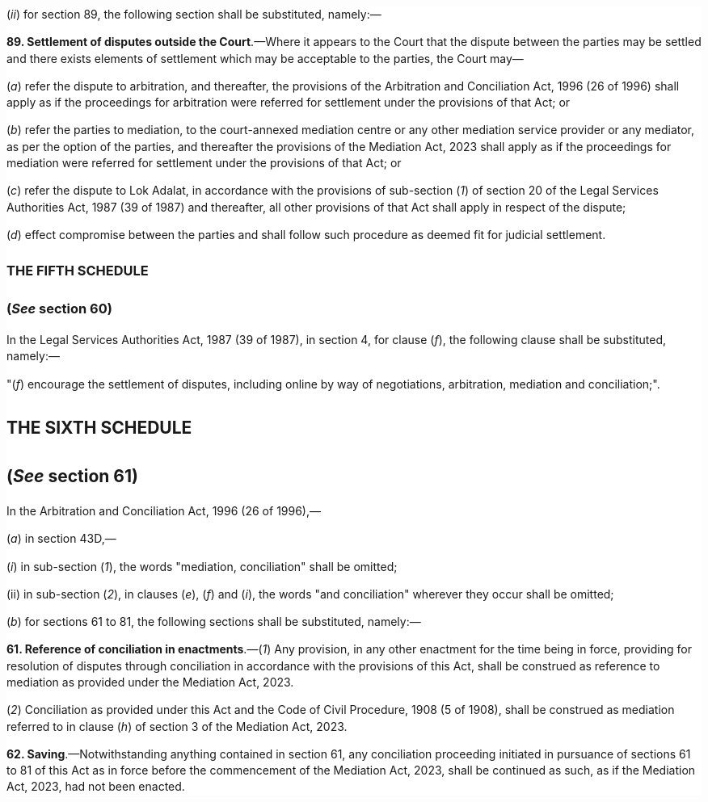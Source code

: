 (*ii*) for section 89, the following section shall be substituted, namely:—

**89. Settlement of disputes outside the Court**.—Where it appears to the Court that the dispute between the parties may be settled and there exists elements of settlement which may be acceptable to the parties, the Court may—

(*a*) refer the dispute to arbitration, and thereafter, the provisions of the Arbitration and Conciliation Act, 1996 (26 of 1996) shall apply as if the proceedings for arbitration were referred for settlement under the provisions of that Act; or

(*b*) refer the parties to mediation, to the court-annexed mediation centre or any other mediation service provider or any mediator, as per the option of the parties, and thereafter the provisions of the Mediation Act, 2023 shall apply as if the proceedings for mediation were referred for settlement under the provisions of that Act; or

(*c*) refer the dispute to Lok Adalat, in accordance with the provisions of sub-section (*1*) of section 20 of the Legal Services Authorities Act, 1987 (39 of 1987) and thereafter, all other provisions of that Act shall apply in respect of the dispute;

(*d*) effect compromise between the parties and shall follow such procedure as deemed fit for judicial settlement.

### THE FIFTH SCHEDULE

### (*See* section 60)

In the Legal Services Authorities Act, 1987 (39 of 1987), in section 4, for clause (*f*), the following clause shall be substituted, namely:—

"(*f*) encourage the settlement of disputes, including online by way of negotiations, arbitration, mediation and conciliation;".

## THE SIXTH SCHEDULE

## (*See* section 61)

In the Arbitration and Conciliation Act, 1996 (26 of 1996),—

(*a*) in section 43D,—

(*i*) in sub-section (*1*), the words "mediation, conciliation" shall be omitted;

(ii) in sub-section (*2*), in clauses (*e*), (*f*) and (*i*), the words "and conciliation" wherever they occur shall be omitted;

(*b*) for sections 61 to 81, the following sections shall be substituted, namely:—

**61. Reference of conciliation in enactments**.—(*1*) Any provision, in any other enactment for the time being in force, providing for resolution of disputes through conciliation in accordance with the provisions of this Act, shall be construed as reference to mediation as provided under the Mediation Act, 2023.

(*2*) Conciliation as provided under this Act and the Code of Civil Procedure, 1908 (5 of 1908), shall be construed as mediation referred to in clause (*h*) of section 3 of the Mediation Act, 2023.

**62. Saving**.—Notwithstanding anything contained in section 61, any conciliation proceeding initiated in pursuance of sections 61 to 81 of this Act as in force before the commencement of the Mediation Act, 2023, shall be continued as such, as if the Mediation Act, 2023, had not been enacted.
